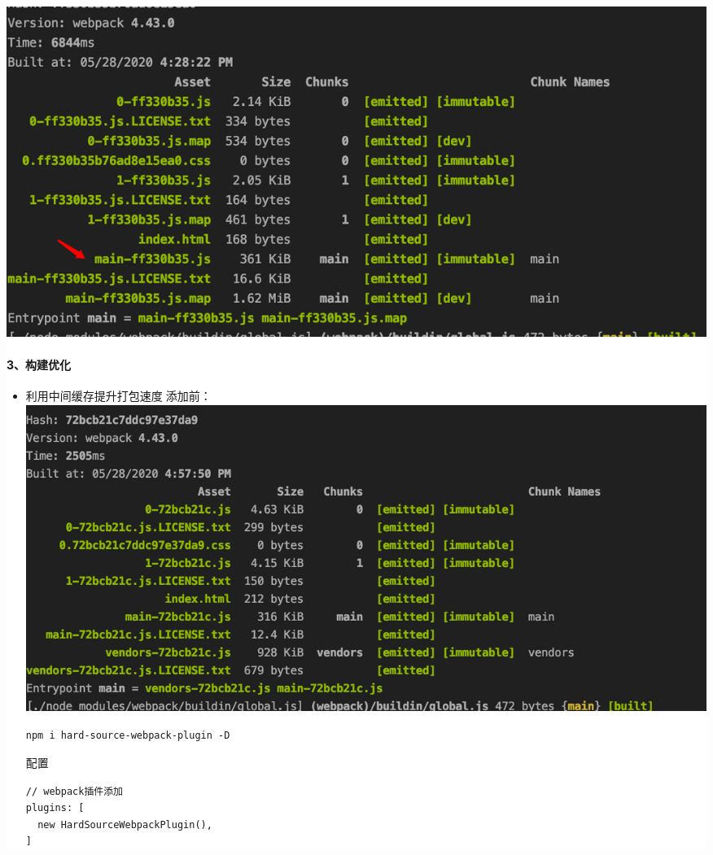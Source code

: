   ![PNG](/img/engineering/5.png)


#### 3、构建优化
- 利用中间缓存提升打包速度
  添加前：
  ![PNG](/img/engineering/9.png)
  ```
  npm i hard-source-webpack-plugin -D
  ```
  配置
  ```
  // webpack插件添加
  plugins: [
    new HardSourceWebpackPlugin(),
  ]
  ```